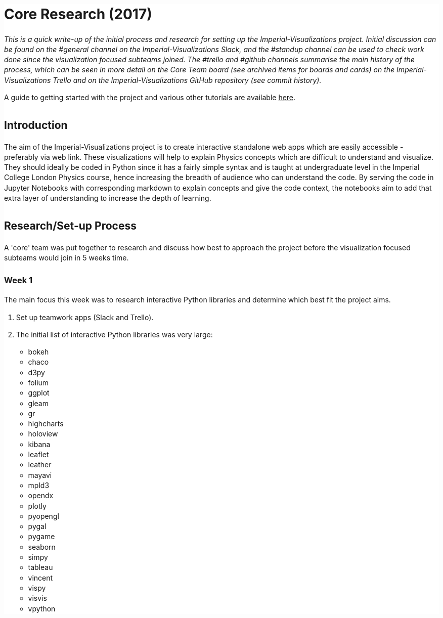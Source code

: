 # Core Research (2017)

*This is a quick write-up of the initial process and research for setting up the Imperial-Visualizations project. Initial discussion can be found on the #general channel on the Imperial-Visualizations Slack, and the #standup channel can be used to check work done since the visualization focused subteams joined. The #trello and #github channels summarise the main history of the process, which can be seen in more detail on the Core Team board (see archived items for boards and cards) on the Imperial-Visualizations Trello and on the Imperial-Visualizations GitHub repository (see commit history).*

A guide to getting started with the project and various other tutorials are available [here](https://anthonyli358.github.io/Imperial-Visualizations/tutorials "tutorials").


## Introduction

The aim of the Imperial-Visualizations project is to create interactive standalone web apps which are easily accessible - preferably via web link. These visualizations will help to explain Physics concepts which are difficult to understand and visualize. They should ideally be coded in Python since it has a fairly simple syntax and is taught at undergraduate level in the Imperial College London Physics course, hence increasing the breadth of audience who can understand the code. By serving the code in Jupyter Notebooks with corresponding markdown to explain concepts and give the code context, the notebooks aim to add that extra layer of understanding to increase the depth of learning.


## Research/Set-up Process

A 'core' team was put together to research and discuss how best to approach the project before the visualization focused subteams would join in 5 weeks time.

### Week 1

The main focus this week was to research interactive Python libraries and determine which best fit the project aims.

1. Set up teamwork apps (Slack and Trello).

2. The initial list of interactive Python libraries was very large:

    * bokeh
    * chaco
    * d3py
    * folium
    * ggplot
    * gleam
    * gr
    * highcharts
    * holoview
    * kibana
    * leaflet
    * leather
    * mayavi
    * mpld3
    * opendx 
    * plotly
    * pyopengl
    * pygal
    * pygame
    * seaborn
    * simpy
    * tableau
    * vincent
    * vispy
    * visvis    
    * vpython